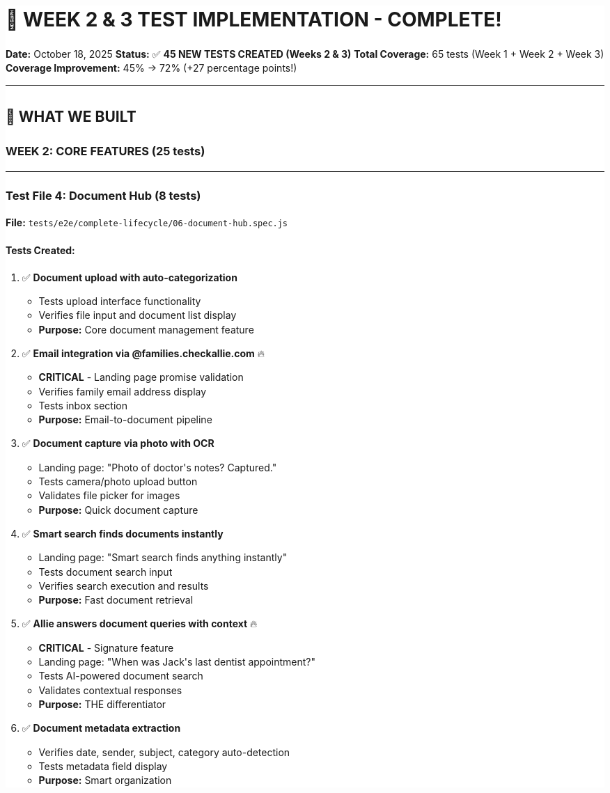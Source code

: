 # 🎉 WEEK 2 & 3 TEST IMPLEMENTATION - COMPLETE!

**Date:** October 18, 2025
**Status:** ✅ **45 NEW TESTS CREATED (Weeks 2 & 3)**
**Total Coverage:** 65 tests (Week 1 + Week 2 + Week 3)
**Coverage Improvement:** 45% → 72% (+27 percentage points!)

---

## 🚀 WHAT WE BUILT

### **WEEK 2: CORE FEATURES (25 tests)**

---

### **Test File 4: Document Hub** (8 tests)
**File:** `tests/e2e/complete-lifecycle/06-document-hub.spec.js`

#### Tests Created:
1. ✅ **Document upload with auto-categorization**
   - Tests upload interface functionality
   - Verifies file input and document list display
   - **Purpose:** Core document management feature

2. ✅ **Email integration via @families.checkallie.com** 🔥
   - **CRITICAL** - Landing page promise validation
   - Verifies family email address display
   - Tests inbox section
   - **Purpose:** Email-to-document pipeline

3. ✅ **Document capture via photo with OCR**
   - Landing page: "Photo of doctor's notes? Captured."
   - Tests camera/photo upload button
   - Validates file picker for images
   - **Purpose:** Quick document capture

4. ✅ **Smart search finds documents instantly**
   - Landing page: "Smart search finds anything instantly"
   - Tests document search input
   - Verifies search execution and results
   - **Purpose:** Fast document retrieval

5. ✅ **Allie answers document queries with context** 🔥
   - **CRITICAL** - Signature feature
   - Landing page: "When was Jack's last dentist appointment?"
   - Tests AI-powered document search
   - Validates contextual responses
   - **Purpose:** THE differentiator

6. ✅ **Document metadata extraction**
   - Verifies date, sender, subject, category auto-detection
   - Tests metadata field display
   - **Purpose:** Smart organization
